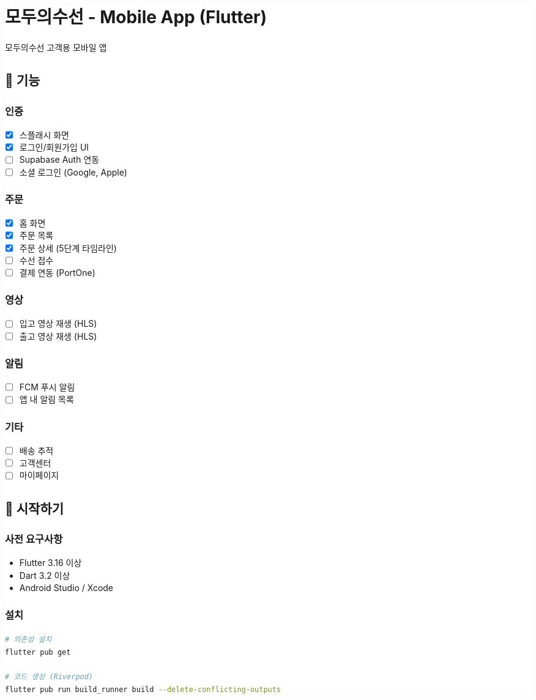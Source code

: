 # 모두의수선 - Mobile App (Flutter)

모두의수선 고객용 모바일 앱

## 📱 기능

### 인증
- [x] 스플래시 화면
- [x] 로그인/회원가입 UI
- [ ] Supabase Auth 연동
- [ ] 소셜 로그인 (Google, Apple)

### 주문
- [x] 홈 화면
- [x] 주문 목록
- [x] 주문 상세 (5단계 타임라인)
- [ ] 수선 접수
- [ ] 결제 연동 (PortOne)

### 영상
- [ ] 입고 영상 재생 (HLS)
- [ ] 출고 영상 재생 (HLS)

### 알림
- [ ] FCM 푸시 알림
- [ ] 앱 내 알림 목록

### 기타
- [ ] 배송 추적
- [ ] 고객센터
- [ ] 마이페이지

## 🚀 시작하기

### 사전 요구사항
- Flutter 3.16 이상
- Dart 3.2 이상
- Android Studio / Xcode

### 설치

```bash
# 의존성 설치
flutter pub get

# 코드 생성 (Riverpod)
flutter pub run build_runner build --delete-conflicting-outputs
```
